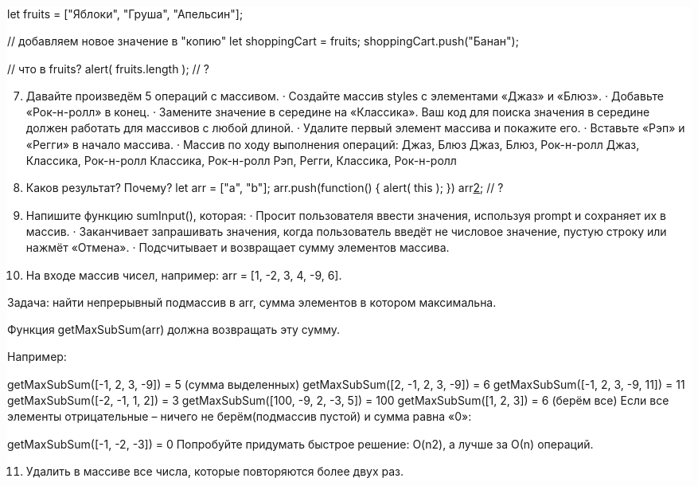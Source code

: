 let fruits = ["Яблоки", "Груша", "Апельсин"];

// добавляем новое значение в "копию"
let shoppingCart = fruits;
shoppingCart.push("Банан");

// что в fruits?
alert( fruits.length ); // ?

7. Давайте произведём 5 операций с массивом.
·	Создайте массив styles с элементами «Джаз» и «Блюз».
·	Добавьте «Рок-н-ролл» в конец.
·	Замените значение в середине на «Классика». Ваш код для поиска значения в середине должен работать для массивов с любой длиной.
·	Удалите первый элемент массива и покажите его.
·	Вставьте «Рэп» и «Регги» в начало массива.
·	Массив по ходу выполнения операций:
Джаз, Блюз
Джаз, Блюз, Рок-н-ролл
Джаз, Классика, Рок-н-ролл
Классика, Рок-н-ролл
Рэп, Регги, Классика, Рок-н-ролл

8. Каков результат? Почему?
let arr = ["a", "b"];
arr.push(function() {
  alert( this );
})
arr[2](); // ?

9. Напишите функцию sumInput(), которая:
·	Просит пользователя ввести значения, используя prompt и сохраняет их в массив.
·	Заканчивает запрашивать значения, когда пользователь введёт не числовое значение, пустую строку или нажмёт «Отмена».
·	Подсчитывает и возвращает сумму элементов массива.


  10. На входе массив чисел, например: arr = [1, -2, 3, 4, -9, 6].

Задача: найти непрерывный подмассив в arr, сумма элементов в котором максимальна.

Функция getMaxSubSum(arr) должна возвращать эту сумму.

Например:

getMaxSubSum([-1, 2, 3, -9]) = 5 (сумма выделенных)
getMaxSubSum([2, -1, 2, 3, -9]) = 6
getMaxSubSum([-1, 2, 3, -9, 11]) = 11
getMaxSubSum([-2, -1, 1, 2]) = 3
getMaxSubSum([100, -9, 2, -3, 5]) = 100
getMaxSubSum([1, 2, 3]) = 6 (берём все)
Если все элементы отрицательные – ничего не берём(подмассив пустой) и сумма равна «0»:

getMaxSubSum([-1, -2, -3]) = 0
Попробуйте придумать быстрое решение: O(n2), а лучше за О(n) операций.

11. Удалить в массиве все числа, которые повторяются более двух раз. 
